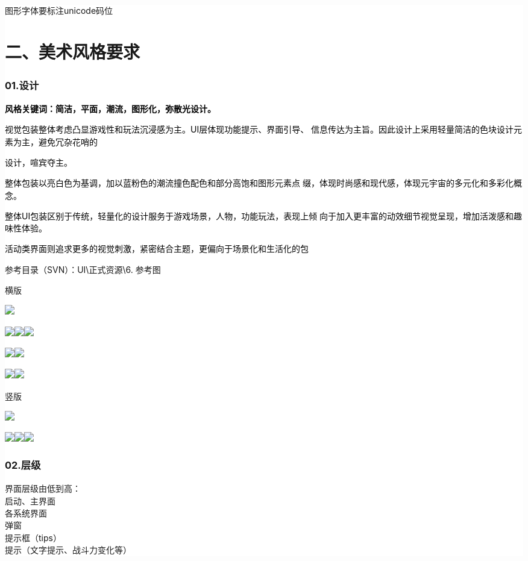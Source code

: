 图形字体要标注unicode码位



# 二、美术风格要求
### 01.设计
**<font style="color:rgb(4,4,4);">风格关键词：简洁，平面，潮流，图形化，弥散光设计。 </font>**

<font style="color:rgb(4,4,4);">视觉包装整体考虑凸显游戏性和玩法沉浸感为主。UI层体现功能提示、界面引导、 信息传达为主旨。因此设计上采用轻量简洁的色块设计元素为主，避免冗杂花哨的 </font>

<font style="color:rgb(4,4,4);">设计，喧宾夺主。 </font>

<font style="color:rgb(4,4,4);">整体包装以亮白色为基调，加以蓝粉色的潮流撞色配色和部分高饱和图形元素点 缀，体现时尚感和现代感，体现元宇宙的多元化和多彩化概念。 </font>

<font style="color:rgb(4,4,4);">整体UI包装区别于传统，轻量化的设计服务于游戏场景，人物，功能玩法，表现上倾 向于加入更丰富的动效细节视觉呈现，增加活泼感和趣味性体验。 </font>

<font style="color:rgb(4,4,4);">活动类界面则追求更多的视觉刺激，紧密结合主题，更偏向于场景化和生活化的包</font>



参考目录（SVN）：UI\正式资源\6. 参考图

横版

![](https://cdn.nlark.com/yuque/0/2025/png/47215391/1736935340174-ae7b544a-80ab-493f-821b-e775146497de.png)

![](https://cdn.nlark.com/yuque/0/2025/png/47215391/1736935387854-1c8d3c86-a094-439b-afcd-13f85d5a1e7f.png)![](https://cdn.nlark.com/yuque/0/2025/png/47215391/1737094803395-85b36884-8077-4f88-a714-3de83e1ec095.png)![](https://cdn.nlark.com/yuque/0/2025/png/47215391/1736935411148-b901feaa-6941-430e-854b-6249f98ca2b0.png)

![](https://cdn.nlark.com/yuque/0/2025/png/47215391/1736935477692-74fb29dd-f9e9-4403-aaff-5c496f62c75c.png)![](https://cdn.nlark.com/yuque/0/2025/png/47215391/1736935507702-abb86bd3-77c3-4484-927a-e573c1ea587d.png)

![](https://cdn.nlark.com/yuque/0/2025/png/47215391/1736935674752-ff18c370-eade-4c8c-b4f9-30ebe39e2477.png)![](https://cdn.nlark.com/yuque/0/2025/png/47215391/1736935698746-d4e25989-d566-4bb6-95d7-1ad2f1df24db.png)

竖版

![](https://cdn.nlark.com/yuque/0/2025/png/47215391/1737094852063-89fa40c6-b497-4100-a0f3-3f682cc5ab01.png)

![](https://cdn.nlark.com/yuque/0/2025/png/47215391/1737094888446-dc765353-f27a-41ac-a6ef-76cda8c84af0.png)![](https://cdn.nlark.com/yuque/0/2025/png/47215391/1737094907827-85a39d37-367a-4e09-991c-ae5165727e12.png)![](https://cdn.nlark.com/yuque/0/2025/png/47215391/1737094946703-a5deb7ae-d959-49e6-9c14-25b284b0c625.png)









### 02.层级
界面层级由低到高：  
启动、主界面  
各系统界面  
弹窗  
提示框（tips）  
提示（文字提示、战斗力变化等）

